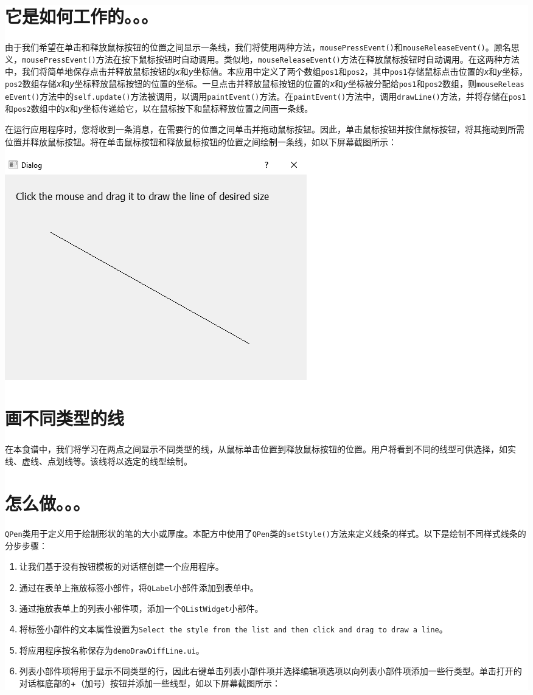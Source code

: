 # 它是如何工作的。。。

由于我们希望在单击和释放鼠标按钮的位置之间显示一条线，我们将使用两种方法，`mousePressEvent()`和`mouseReleaseEvent()`。顾名思义，`mousePressEvent()`方法在按下鼠标按钮时自动调用。类似地，`mouseReleaseEvent()`方法在释放鼠标按钮时自动调用。在这两种方法中，我们将简单地保存点击并释放鼠标按钮的*x*和*y*坐标值。本应用中定义了两个数组`pos1`和`pos2`，其中`pos1`存储鼠标点击位置的*x*和*y*坐标，`pos2`数组存储*x*和*y*坐标释放鼠标按钮的位置的坐标。一旦点击并释放鼠标按钮的位置的*x*和*y*坐标被分配给`pos1`和`pos2`数组，则`mouseReleaseEvent()`方法中的`self.update()`方法被调用，以调用`paintEvent()`方法。在`paintEvent()`方法中，调用`drawLine()`方法，并将存储在`pos1`和`pos2`数组中的*x*和*y*坐标传递给它，以在鼠标按下和鼠标释放位置之间画一条线。

在运行应用程序时，您将收到一条消息，在需要行的位置之间单击并拖动鼠标按钮。因此，单击鼠标按钮并按住鼠标按钮，将其拖动到所需位置并释放鼠标按钮。将在单击鼠标按钮和释放鼠标按钮的位置之间绘制一条线，如以下屏幕截图所示：

![](img/af765355-e32c-4cbc-8c68-130b778aa710.png)

# 画不同类型的线

在本食谱中，我们将学习在两点之间显示不同类型的线，从鼠标单击位置到释放鼠标按钮的位置。用户将看到不同的线型可供选择，如实线、虚线、点划线等。该线将以选定的线型绘制。

# 怎么做。。。

`QPen`类用于定义用于绘制形状的笔的大小或厚度。本配方中使用了`QPen`类的`setStyle()`方法来定义线条的样式。以下是绘制不同样式线条的分步步骤：

1.  让我们基于没有按钮模板的对话框创建一个应用程序。
2.  通过在表单上拖放标签小部件，将`QLabel`小部件添加到表单中。

3.  通过拖放表单上的列表小部件项，添加一个`QListWidget`小部件。
4.  将标签小部件的文本属性设置为`Select the style from the list and then click and drag to draw a line`。
5.  将应用程序按名称保存为`demoDrawDiffLine.ui`。
6.  列表小部件项将用于显示不同类型的行，因此右键单击列表小部件项并选择编辑项选项以向列表小部件项添加一些行类型。单击打开的对话框底部的+（加号）按钮并添加一些线型，如以下屏幕截图所示：
